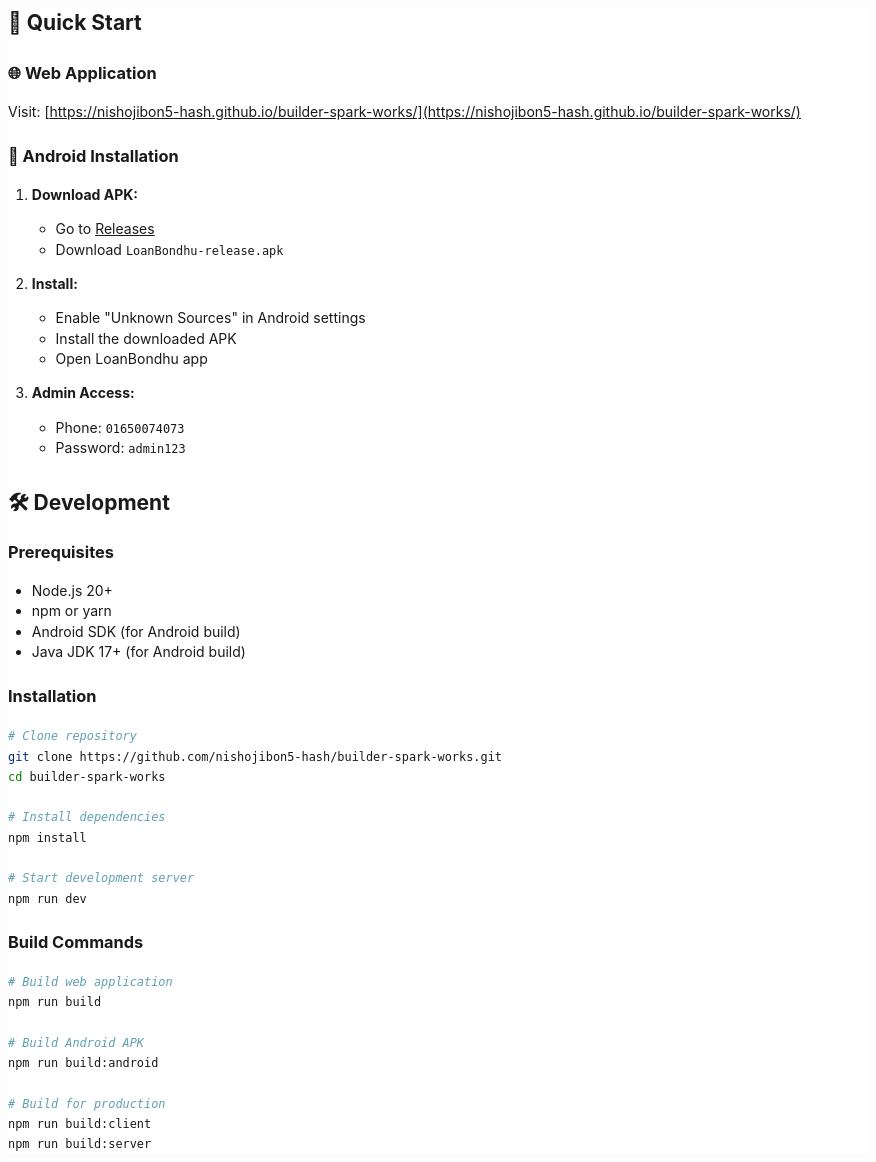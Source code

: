 ## 🚀 Quick Start

### 🌐 Web Application
Visit: [https://nishojibon5-hash.github.io/builder-spark-works/](https://nishojibon5-hash.github.io/builder-spark-works/)

### 📱 Android Installation

1. **Download APK:**
   - Go to [Releases](https://github.com/nishojibon5-hash/builder-spark-works/releases/latest)
   - Download `LoanBondhu-release.apk`

2. **Install:**
   - Enable "Unknown Sources" in Android settings
   - Install the downloaded APK
   - Open LoanBondhu app

3. **Admin Access:**
   - Phone: `01650074073`
   - Password: `admin123`

## 🛠️ Development

### Prerequisites
- Node.js 20+
- npm or yarn
- Android SDK (for Android build)
- Java JDK 17+ (for Android build)

### Installation

```bash
# Clone repository
git clone https://github.com/nishojibon5-hash/builder-spark-works.git
cd builder-spark-works

# Install dependencies
npm install

# Start development server
npm run dev
```

### Build Commands

```bash
# Build web application
npm run build

# Build Android APK
npm run build:android

# Build for production
npm run build:client
npm run build:server
```
